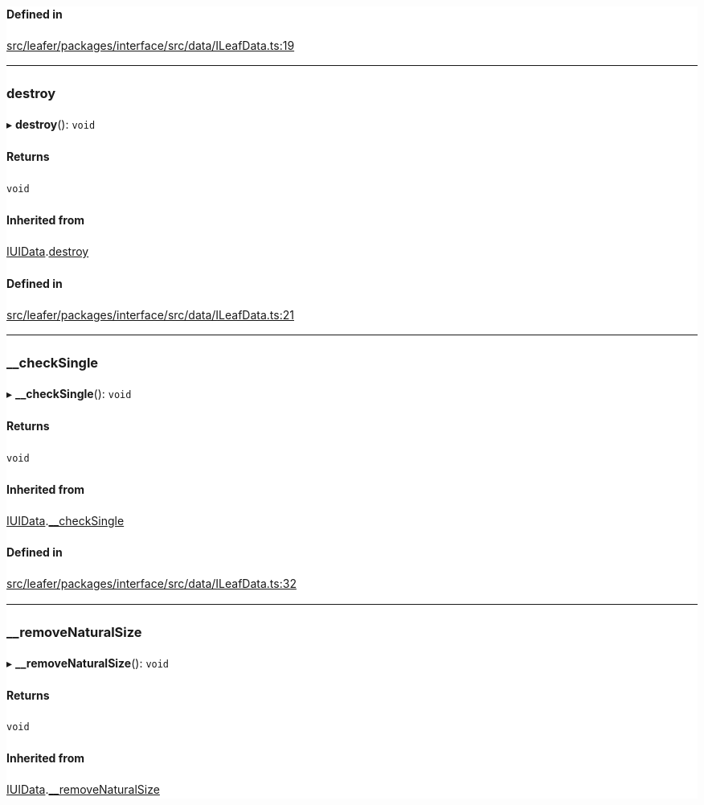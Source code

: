 #### Defined in

[src/leafer/packages/interface/src/data/ILeafData.ts:19](https://github.com/leaferjs/leafer/blob/d3ec2c9bd49557a0d74aae684f8e3d3d557af194/packages/interface/src/data/ILeafData.ts#L19)

___

### destroy

▸ **destroy**(): `void`

#### Returns

`void`

#### Inherited from

[IUIData](IUIData.md).[destroy](IUIData.md#destroy)

#### Defined in

[src/leafer/packages/interface/src/data/ILeafData.ts:21](https://github.com/leaferjs/leafer/blob/d3ec2c9bd49557a0d74aae684f8e3d3d557af194/packages/interface/src/data/ILeafData.ts#L21)

___

### \_\_checkSingle

▸ **__checkSingle**(): `void`

#### Returns

`void`

#### Inherited from

[IUIData](IUIData.md).[__checkSingle](IUIData.md#__checksingle)

#### Defined in

[src/leafer/packages/interface/src/data/ILeafData.ts:32](https://github.com/leaferjs/leafer/blob/d3ec2c9bd49557a0d74aae684f8e3d3d557af194/packages/interface/src/data/ILeafData.ts#L32)

___

### \_\_removeNaturalSize

▸ **__removeNaturalSize**(): `void`

#### Returns

`void`

#### Inherited from

[IUIData](IUIData.md).[__removeNaturalSize](IUIData.md#__removenaturalsize)
